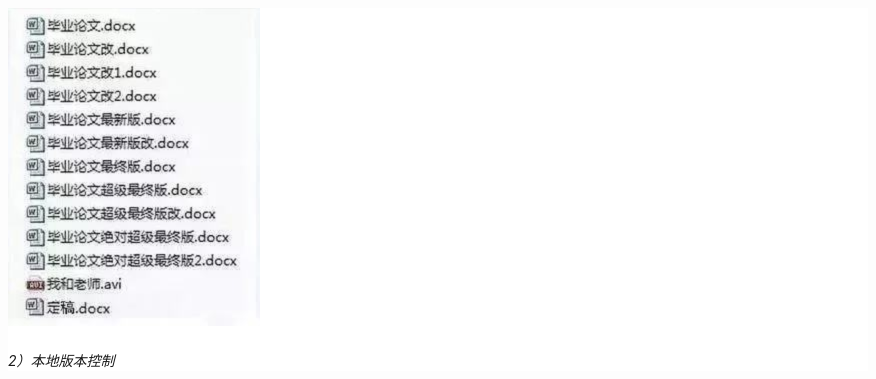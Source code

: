 <img src="../src/main/resources/picture/image-20200816162958788.png" alt="image-20200816162958788" style="zoom: 50%;" />

###### 2）本地版本控制
